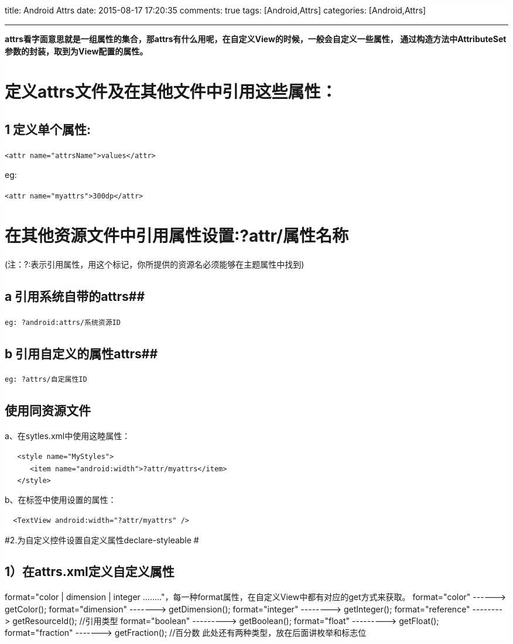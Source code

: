 title: Android Attrs
date: 2015-08-17 17:20:35
comments: true
tags: [Android,Attrs]
categories: [Android,Attrs]

---
**attrs看字面意思就是一组属性的集合，那attrs有什么用呢，在自定义View的时候，一般会自定义一些属性，
通过构造方法中AttributeSet参数的封装，取到为View配置的属性。**
# 定义attrs文件及在其他文件中引用这些属性： #
## 1 定义单个属性: ##
    <attr name="attrsName">values</attr>
  eg:  

	<attr name="myattrs">300dp</attr>
# 在其他资源文件中引用属性设置:?attr/属性名称  #
(注：?:表示引用属性，用这个标记，你所提供的资源名必须能够在主题属性中找到)
## a 引用系统自带的attrs##
	eg: ?android:attrs/系统资源ID

## b 引用自定义的属性attrs##
 
	eg: ?attrs/自定属性ID

## 使用同资源文件 ##
a、在sytles.xml中使用这睦属性：

       <style name="MyStyles">
          <item name="android:width">?attr/myattrs</item>
       </style>

b、在<TextView>标签中使用设置的属性：

      <TextView android:width="?attr/myattrs" />

#2.为自定义控件设置自定义属性declare-styleable #

## 1）在attrs.xml定义自定义属性 ##

format="color | dimension | integer ........"，每一种format属性，在自定义View中都有对应的get方式来获取。
format="color" ------> getColor();
format="dimension" -------> getDimension();
format="integer" --------> getInteger();
format="reference" --------> getResourceId();  //引用类型
format="boolean" ---------> getBoolean();
format="float" ---------> getFloat();
format="fraction" -------> getFraction(); //百分数
此处还有两种类型，放在后面讲枚举和标志位
	